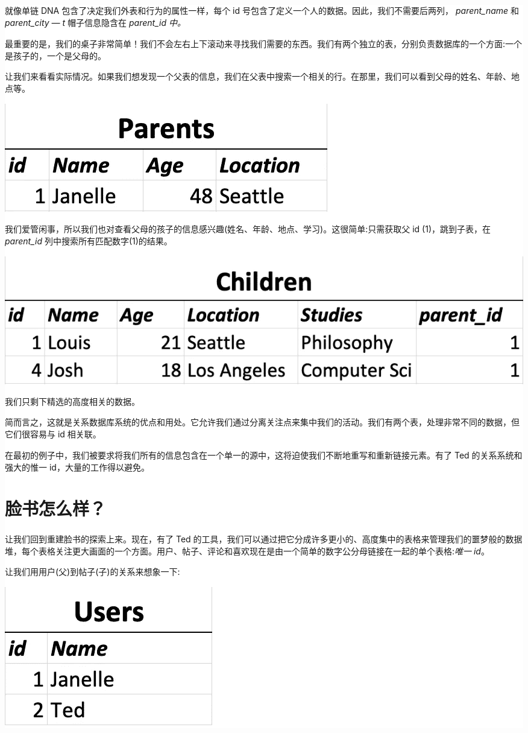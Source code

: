 就像单链 DNA 包含了决定我们外表和行为的属性一样，每个 id 号包含了定义一个人的数据。因此，我们不需要后两列， *parent_name* 和 *parent_city — t* 帽子信息隐含在 *parent_id 中。*

最重要的是，我们的桌子非常简单！我们不会左右上下滚动来寻找我们需要的东西。我们有两个独立的表，分别负责数据库的一个方面:一个是孩子的，一个是父母的。

让我们来看看实际情况。如果我们想发现一个父表的信息，我们在父表中搜索一个相关的行。在那里，我们可以看到父母的姓名、年龄、地点等。

![](img/7f667442c03a42010078e824cbc9961a.png)

我们爱管闲事，所以我们也对查看父母的孩子的信息感兴趣(姓名、年龄、地点、学习)。这很简单:只需获取父 id (1)，跳到子表，在 *parent_id* 列中搜索所有匹配数字(1)的结果。

![](img/a6625a01f63073683737ae30b66015a4.png)

我们只剩下精选的高度相关的数据。

简而言之，这就是关系数据库系统的优点和用处。它允许我们通过分离关注点来集中我们的活动。我们有两个表，处理非常不同的数据，但它们很容易与 id 相关联。

在最初的例子中，我们被要求将我们所有的信息包含在一个单一的源中，这将迫使我们不断地重写和重新链接元素。有了 Ted 的关系系统和强大的惟一 id，大量的工作得以避免。

# 脸书怎么样？

让我们回到重建脸书的探索上来。现在，有了 Ted 的工具，我们可以通过把它分成许多更小的、高度集中的表格来管理我们的噩梦般的数据堆，每个表格关注更大画面的一个方面。用户、帖子、评论和喜欢现在是由一个简单的数字公分母链接在一起的单个表格:*唯一 id*。

让我们用用户(父)到帖子(子)的关系来想象一下:

![](img/5e3f923d72078c181ada371b30e6121e.png)

